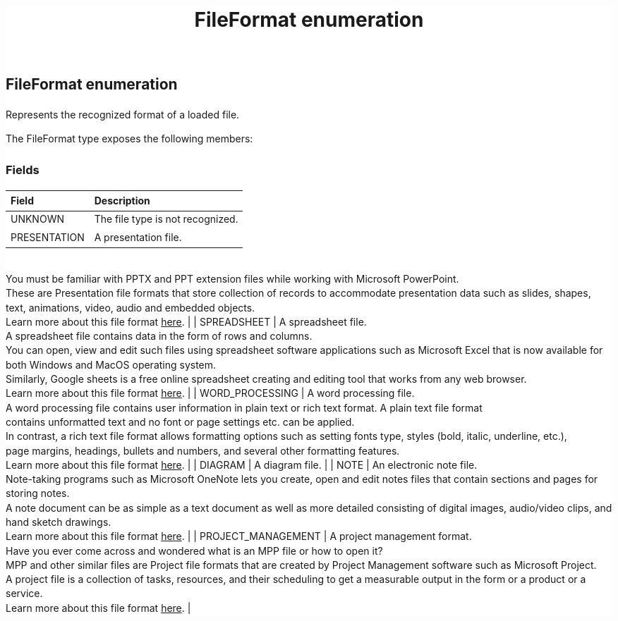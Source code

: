 ﻿---
title: FileFormat enumeration
second_title: GroupDocs.Metadata for Python via .NET API References
description: 
type: docs
url: /python-net/groupdocs.metadata.common/fileformat/
is_root: false
weight: 190
---

## FileFormat enumeration

Represents the recognized format of a loaded file.



The FileFormat type exposes the following members:

### Fields
| Field | Description |
| :- | :- |
| UNKNOWN | The file type is not recognized. |
| PRESENTATION | A presentation file.
<br/>You must be familiar with PPTX and PPT extension files while working with Microsoft PowerPoint.
<br/>These are Presentation file formats that store collection of records to accommodate presentation data such as slides, shapes,
<br/>text, animations, video, audio and embedded objects.
<br/>Learn more about this file format [here](https://wiki.fileformat.com/presentation/). |
| SPREADSHEET | A spreadsheet file.
<br/>A spreadsheet file contains data in the form of rows and columns.
<br/>You can open, view and edit such files using spreadsheet software applications such as Microsoft Excel that is now available for both Windows and MacOS operating system.
<br/>Similarly, Google sheets is a free online spreadsheet creating and editing tool that works from any web browser.
<br/>Learn more about this file format [here](https://wiki.fileformat.com/spreadsheet/). |
| WORD_PROCESSING | A word processing file.
<br/>A word processing file contains user information in plain text or rich text format. A plain text file format
<br/>contains unformatted text and no font or page settings etc. can be applied.
<br/>In contrast, a rich text file format allows formatting options such as setting fonts type, styles (bold, italic, underline, etc.),
<br/>page margins, headings, bullets and numbers, and several other formatting features.
<br/>Learn more about this file format [here](https://wiki.fileformat.com/word-processing/). |
| DIAGRAM | A diagram file. |
| NOTE | An electronic note file.
<br/>Note-taking programs such as Microsoft OneNote lets you create, open and edit notes files that contain sections and pages for storing notes.
<br/>A note document can be as simple as a text document as well as more detailed consisting of digital images, audio/video clips, and hand sketch drawings.
<br/>Learn more about this file format [here](https://wiki.fileformat.com/note-taking/). |
| PROJECT_MANAGEMENT | A project management format.
<br/>Have you ever come across and wondered what is an MPP file or how to open it?
<br/>MPP and other similar files are Project file formats that are created by Project Management software such as Microsoft Project.
<br/>A project file is a collection of tasks, resources, and their scheduling to get a measurable output in the form or a product or a service.
<br/>Learn more about this file format [here](https://wiki.fileformat.com/project-management/). |